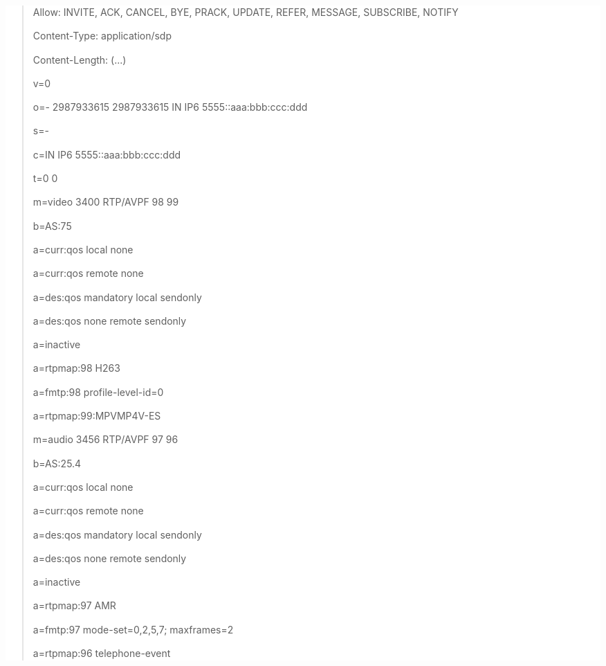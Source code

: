 >
> Allow: INVITE, ACK, CANCEL, BYE, PRACK, UPDATE, REFER, MESSAGE,
> SUBSCRIBE, NOTIFY
>
> Content-Type: application/sdp
>
> Content-Length: (...)
>
> v=0
>
> o=- 2987933615 2987933615 IN IP6 5555::aaa:bbb:ccc:ddd
>
> s=-
>
> c=IN IP6 5555::aaa:bbb:ccc:ddd
>
> t=0 0
>
> m=video 3400 RTP/AVPF 98 99
>
> b=AS:75
>
> a=curr:qos local none
>
> a=curr:qos remote none
>
> a=des:qos mandatory local sendonly
>
> a=des:qos none remote sendonly
>
> a=inactive
>
> a=rtpmap:98 H263
>
> a=fmtp:98 profile-level-id=0
>
> a=rtpmap:99:MPVMP4V-ES
>
> m=audio 3456 RTP/AVPF 97 96
>
> b=AS:25.4
>
> a=curr:qos local none
>
> a=curr:qos remote none
>
> a=des:qos mandatory local sendonly
>
> a=des:qos none remote sendonly
>
> a=inactive
>
> a=rtpmap:97 AMR
>
> a=fmtp:97 mode-set=0,2,5,7; maxframes=2
>
> a=rtpmap:96 telephone-event
